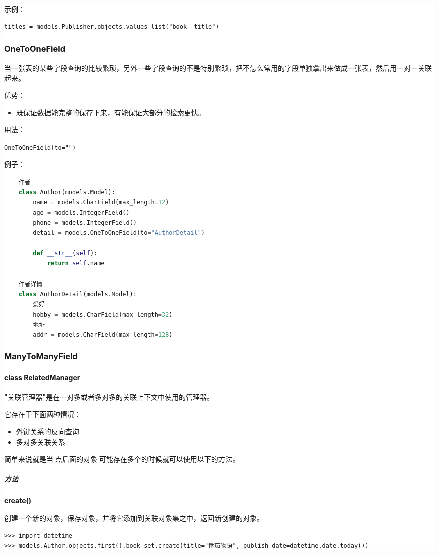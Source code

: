 示例：

    titles = models.Publisher.objects.values_list("book__title")

### OneToOneField
    
当一张表的某些字段查询的比较繁琐，另外一些字段查询的不是特别繁琐，把不怎么常用的字段单独拿出来做成一张表，然后用一对一关联起来。    

优势：

- 既保证数据能完整的保存下来，有能保证大部分的检索更快。

用法：

    OneToOneField(to="")

例子：
```python
    作者
    class Author(models.Model):
        name = models.CharField(max_length=12)
        age = models.IntegerField()
        phone = models.IntegerField()
        detail = models.OneToOneField(to="AuthorDetail")
    
        def __str__(self):
            return self.name
    
    作者详情    
    class AuthorDetail(models.Model):
        爱好
        hobby = models.CharField(max_length=32)
        地址
        addr = models.CharField(max_length=128)
```

### ManyToManyField

#### class RelatedManager

"关联管理器"是在一对多或者多对多的关联上下文中使用的管理器。

它存在于下面两种情况：

- 外键关系的反向查询
- 多对多关联关系

简单来说就是当 点后面的对象 可能存在多个的时候就可以使用以下的方法。

##### 方法

**create()**

创建一个新的对象，保存对象，并将它添加到关联对象集之中，返回新创建的对象。

    >>> import datetime
    >>> models.Author.objects.first().book_set.create(title="番茄物语", publish_date=datetime.date.today())
